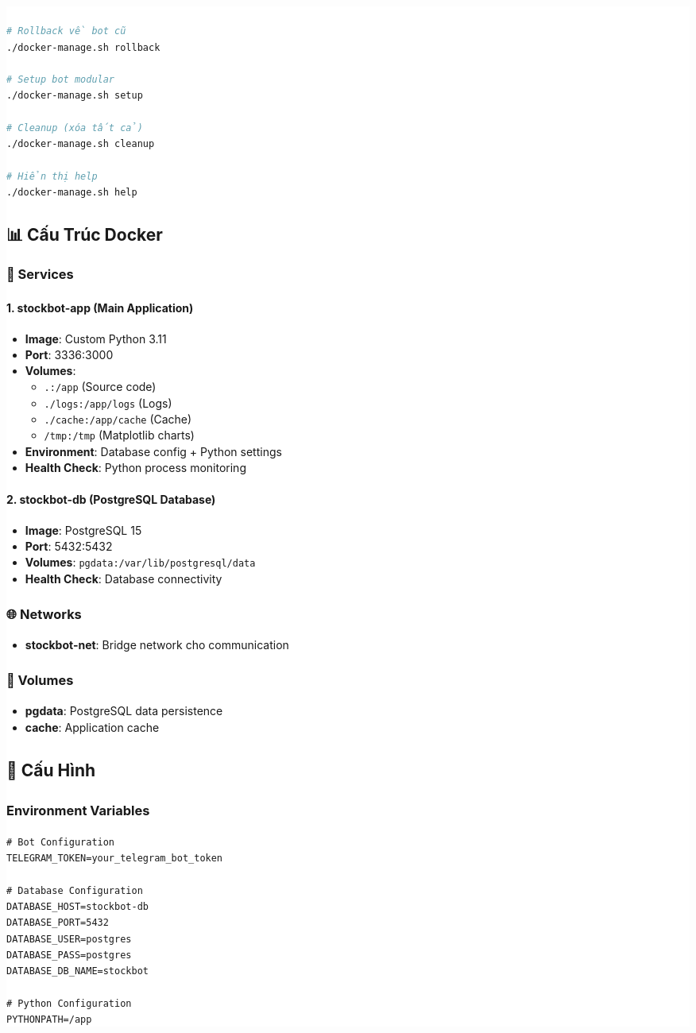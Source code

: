 ```bash

# Rollback về bot cũ
./docker-manage.sh rollback

# Setup bot modular
./docker-manage.sh setup

# Cleanup (xóa tất cả)
./docker-manage.sh cleanup

# Hiển thị help
./docker-manage.sh help
```

## 📊 Cấu Trúc Docker

### 🐳 Services

#### 1. **stockbot-app** (Main Application)

- **Image**: Custom Python 3.11
- **Port**: 3336:3000
- **Volumes**:
  - `.:/app` (Source code)
  - `./logs:/app/logs` (Logs)
  - `./cache:/app/cache` (Cache)
  - `/tmp:/tmp` (Matplotlib charts)
- **Environment**: Database config + Python settings
- **Health Check**: Python process monitoring

#### 2. **stockbot-db** (PostgreSQL Database)

- **Image**: PostgreSQL 15
- **Port**: 5432:5432
- **Volumes**: `pgdata:/var/lib/postgresql/data`
- **Health Check**: Database connectivity

### 🌐 Networks

- **stockbot-net**: Bridge network cho communication

### 💾 Volumes

- **pgdata**: PostgreSQL data persistence
- **cache**: Application cache

## 🔧 Cấu Hình

### Environment Variables

```env
# Bot Configuration
TELEGRAM_TOKEN=your_telegram_bot_token

# Database Configuration
DATABASE_HOST=stockbot-db
DATABASE_PORT=5432
DATABASE_USER=postgres
DATABASE_PASS=postgres
DATABASE_DB_NAME=stockbot

# Python Configuration
PYTHONPATH=/app
```